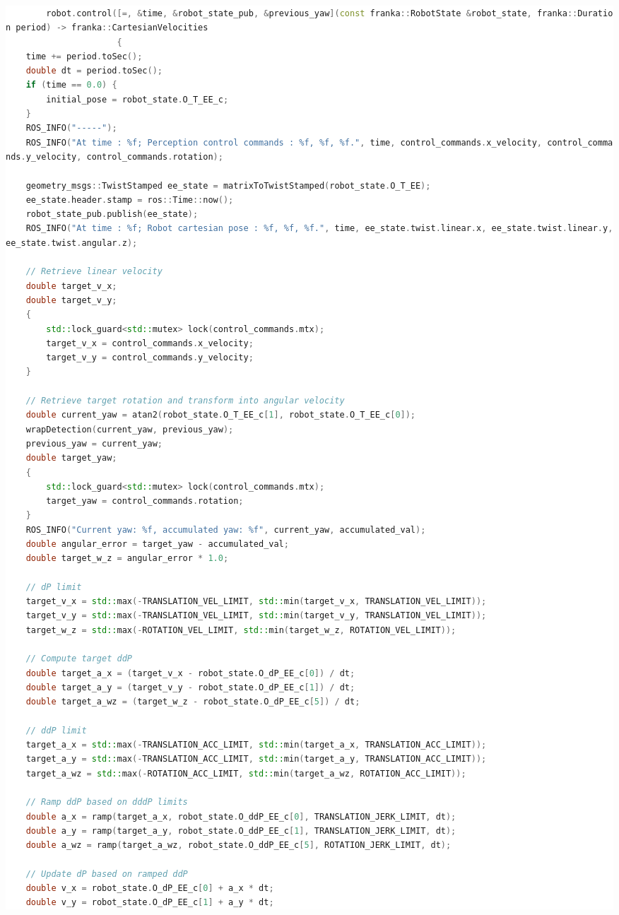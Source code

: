 ```cpp
        robot.control([=, &time, &robot_state_pub, &previous_yaw](const franka::RobotState &robot_state, franka::Duration period) -> franka::CartesianVelocities
                      {
    time += period.toSec();
    double dt = period.toSec();
    if (time == 0.0) {
        initial_pose = robot_state.O_T_EE_c;
    }
    ROS_INFO("-----");
    ROS_INFO("At time : %f; Perception control commands : %f, %f, %f.", time, control_commands.x_velocity, control_commands.y_velocity, control_commands.rotation);

    geometry_msgs::TwistStamped ee_state = matrixToTwistStamped(robot_state.O_T_EE);
    ee_state.header.stamp = ros::Time::now();
    robot_state_pub.publish(ee_state);
    ROS_INFO("At time : %f; Robot cartesian pose : %f, %f, %f.", time, ee_state.twist.linear.x, ee_state.twist.linear.y, ee_state.twist.angular.z);

    // Retrieve linear velocity
    double target_v_x;
    double target_v_y;
    {
        std::lock_guard<std::mutex> lock(control_commands.mtx);
        target_v_x = control_commands.x_velocity;
        target_v_y = control_commands.y_velocity;
    }

    // Retrieve target rotation and transform into angular velocity 
    double current_yaw = atan2(robot_state.O_T_EE_c[1], robot_state.O_T_EE_c[0]);
    wrapDetection(current_yaw, previous_yaw);
    previous_yaw = current_yaw;
    double target_yaw;
    {
        std::lock_guard<std::mutex> lock(control_commands.mtx);
        target_yaw = control_commands.rotation;
    } 
    ROS_INFO("Current yaw: %f, accumulated yaw: %f", current_yaw, accumulated_val);
    double angular_error = target_yaw - accumulated_val;
    double target_w_z = angular_error * 1.0;

    // dP limit
    target_v_x = std::max(-TRANSLATION_VEL_LIMIT, std::min(target_v_x, TRANSLATION_VEL_LIMIT));
    target_v_y = std::max(-TRANSLATION_VEL_LIMIT, std::min(target_v_y, TRANSLATION_VEL_LIMIT));
    target_w_z = std::max(-ROTATION_VEL_LIMIT, std::min(target_w_z, ROTATION_VEL_LIMIT));

    // Compute target ddP
    double target_a_x = (target_v_x - robot_state.O_dP_EE_c[0]) / dt;
    double target_a_y = (target_v_y - robot_state.O_dP_EE_c[1]) / dt;
    double target_a_wz = (target_w_z - robot_state.O_dP_EE_c[5]) / dt;

    // ddP limit
    target_a_x = std::max(-TRANSLATION_ACC_LIMIT, std::min(target_a_x, TRANSLATION_ACC_LIMIT));
    target_a_y = std::max(-TRANSLATION_ACC_LIMIT, std::min(target_a_y, TRANSLATION_ACC_LIMIT));
    target_a_wz = std::max(-ROTATION_ACC_LIMIT, std::min(target_a_wz, ROTATION_ACC_LIMIT));

    // Ramp ddP based on dddP limits
    double a_x = ramp(target_a_x, robot_state.O_ddP_EE_c[0], TRANSLATION_JERK_LIMIT, dt);
    double a_y = ramp(target_a_y, robot_state.O_ddP_EE_c[1], TRANSLATION_JERK_LIMIT, dt);
    double a_wz = ramp(target_a_wz, robot_state.O_ddP_EE_c[5], ROTATION_JERK_LIMIT, dt);

    // Update dP based on ramped ddP
    double v_x = robot_state.O_dP_EE_c[0] + a_x * dt;
    double v_y = robot_state.O_dP_EE_c[1] + a_y * dt;
```